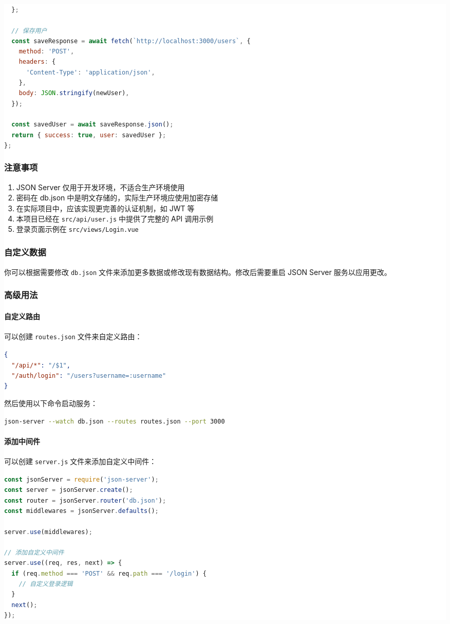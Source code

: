 ```javascript
  };

  // 保存用户
  const saveResponse = await fetch(`http://localhost:3000/users`, {
    method: 'POST',
    headers: {
      'Content-Type': 'application/json',
    },
    body: JSON.stringify(newUser),
  });

  const savedUser = await saveResponse.json();
  return { success: true, user: savedUser };
};
```

### 注意事项

1. JSON Server 仅用于开发环境，不适合生产环境使用
2. 密码在 db.json 中是明文存储的，实际生产环境应使用加密存储
3. 在实际项目中，应该实现更完善的认证机制，如 JWT 等
4. 本项目已经在 `src/api/user.js` 中提供了完整的 API 调用示例
5. 登录页面示例在 `src/views/Login.vue`

### 自定义数据

你可以根据需要修改 `db.json` 文件来添加更多数据或修改现有数据结构。修改后需要重启 JSON Server 服务以应用更改。

### 高级用法

#### 自定义路由

可以创建 `routes.json` 文件来自定义路由：

```json
{
  "/api/*": "/$1",
  "/auth/login": "/users?username=:username"
}
```

然后使用以下命令启动服务：

```bash
json-server --watch db.json --routes routes.json --port 3000
```

#### 添加中间件

可以创建 `server.js` 文件来添加自定义中间件：

```javascript
const jsonServer = require('json-server');
const server = jsonServer.create();
const router = jsonServer.router('db.json');
const middlewares = jsonServer.defaults();

server.use(middlewares);

// 添加自定义中间件
server.use((req, res, next) => {
  if (req.method === 'POST' && req.path === '/login') {
    // 自定义登录逻辑
  }
  next();
});

```